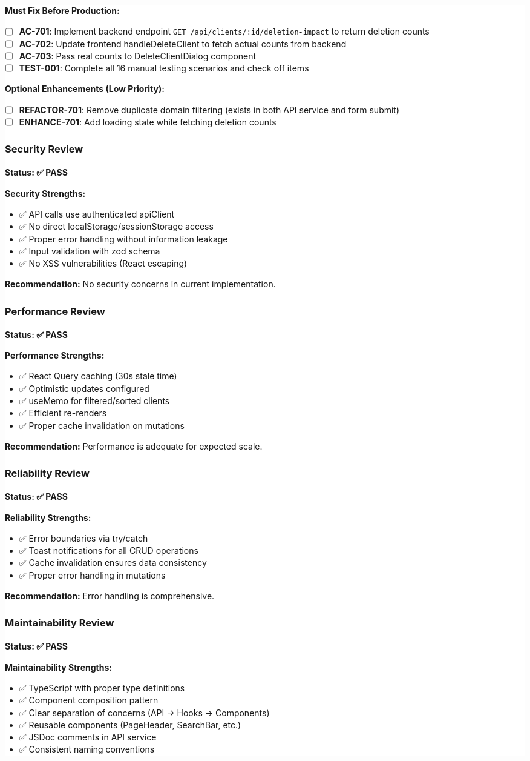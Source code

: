 **Must Fix Before Production:**
- [ ] **AC-701**: Implement backend endpoint `GET /api/clients/:id/deletion-impact` to return deletion counts
- [ ] **AC-702**: Update frontend handleDeleteClient to fetch actual counts from backend
- [ ] **AC-703**: Pass real counts to DeleteClientDialog component
- [ ] **TEST-001**: Complete all 16 manual testing scenarios and check off items

**Optional Enhancements (Low Priority):**
- [ ] **REFACTOR-701**: Remove duplicate domain filtering (exists in both API service and form submit)
- [ ] **ENHANCE-701**: Add loading state while fetching deletion counts

### Security Review

**Status: ✅ PASS**

**Security Strengths:**
- ✅ API calls use authenticated apiClient
- ✅ No direct localStorage/sessionStorage access
- ✅ Proper error handling without information leakage
- ✅ Input validation with zod schema
- ✅ No XSS vulnerabilities (React escaping)

**Recommendation:** No security concerns in current implementation.

### Performance Review

**Status: ✅ PASS**

**Performance Strengths:**
- ✅ React Query caching (30s stale time)
- ✅ Optimistic updates configured
- ✅ useMemo for filtered/sorted clients
- ✅ Efficient re-renders
- ✅ Proper cache invalidation on mutations

**Recommendation:** Performance is adequate for expected scale.

### Reliability Review

**Status: ✅ PASS**

**Reliability Strengths:**
- ✅ Error boundaries via try/catch
- ✅ Toast notifications for all CRUD operations
- ✅ Cache invalidation ensures data consistency
- ✅ Proper error handling in mutations

**Recommendation:** Error handling is comprehensive.

### Maintainability Review

**Status: ✅ PASS**

**Maintainability Strengths:**
- ✅ TypeScript with proper type definitions
- ✅ Component composition pattern
- ✅ Clear separation of concerns (API → Hooks → Components)
- ✅ Reusable components (PageHeader, SearchBar, etc.)
- ✅ JSDoc comments in API service
- ✅ Consistent naming conventions
